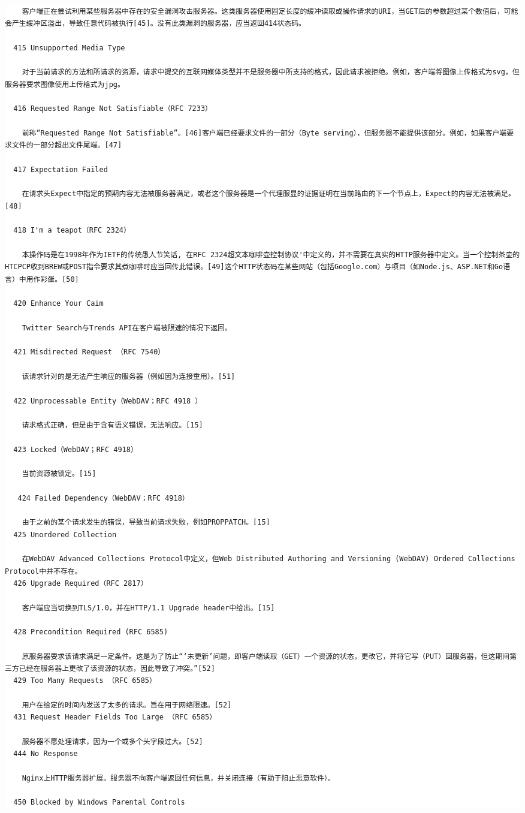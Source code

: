         客户端正在尝试利用某些服务器中存在的安全漏洞攻击服务器。这类服务器使用固定长度的缓冲读取或操作请求的URI，当GET后的参数超过某个数值后，可能会产生缓冲区溢出，导致任意代码被执行[45]。没有此类漏洞的服务器，应当返回414状态码。

      415 Unsupported Media Type

        对于当前请求的方法和所请求的资源，请求中提交的互联网媒体类型并不是服务器中所支持的格式，因此请求被拒绝。例如，客户端将图像上传格式为svg，但服务器要求图像使用上传格式为jpg。

      416 Requested Range Not Satisfiable（RFC 7233）

        前称“Requested Range Not Satisfiable”。[46]客户端已经要求文件的一部分（Byte serving），但服务器不能提供该部分。例如，如果客户端要求文件的一部分超出文件尾端。[47]

      417 Expectation Failed

        在请求头Expect中指定的预期内容无法被服务器满足，或者这个服务器是一个代理服显的证据证明在当前路由的下一个节点上，Expect的内容无法被满足。[48]

      418 I'm a teapot（RFC 2324）

        本操作码是在1998年作为IETF的传统愚人节笑话, 在RFC 2324超文本咖啡壶控制协议'中定义的，并不需要在真实的HTTP服务器中定义。当一个控制茶壶的HTCPCP收到BREW或POST指令要求其煮咖啡时应当回传此错误。[49]这个HTTP状态码在某些网站（包括Google.com）与项目（如Node.js、ASP.NET和Go语言）中用作彩蛋。[50]

      420 Enhance Your Caim

        Twitter Search与Trends API在客户端被限速的情况下返回。

      421 Misdirected Request （RFC 7540）
      
        该请求针对的是无法产生响应的服务器（例如因为连接重用）。[51]

      422 Unprocessable Entity（WebDAV；RFC 4918 ）

        请求格式正确，但是由于含有语义错误，无法响应。[15]

      423 Locked（WebDAV；RFC 4918）

        当前资源被锁定。[15]

       424 Failed Dependency（WebDAV；RFC 4918）

        由于之前的某个请求发生的错误，导致当前请求失败，例如PROPPATCH。[15]
      425 Unordered Collection

        在WebDAV Advanced Collections Protocol中定义，但Web Distributed Authoring and Versioning (WebDAV) Ordered Collections Protocol中并不存在。
      426 Upgrade Required（RFC 2817）

        客户端应当切换到TLS/1.0，并在HTTP/1.1 Upgrade header中给出。[15]

      428 Precondition Required (RFC 6585)

        原服务器要求该请求满足一定条件。这是为了防止“‘未更新’问题，即客户端读取（GET）一个资源的状态，更改它，并将它写（PUT）回服务器，但这期间第三方已经在服务器上更改了该资源的状态，因此导致了冲突。”[52]
      429 Too Many Requests （RFC 6585）

        用户在给定的时间内发送了太多的请求。旨在用于网络限速。[52]
      431 Request Header Fields Too Large （RFC 6585）

        服务器不愿处理请求，因为一个或多个头字段过大。[52]
      444 No Response

        Nginx上HTTP服务器扩展。服务器不向客户端返回任何信息，并关闭连接（有助于阻止恶意软件）。
        
      450 Blocked by Windows Parental Controls

